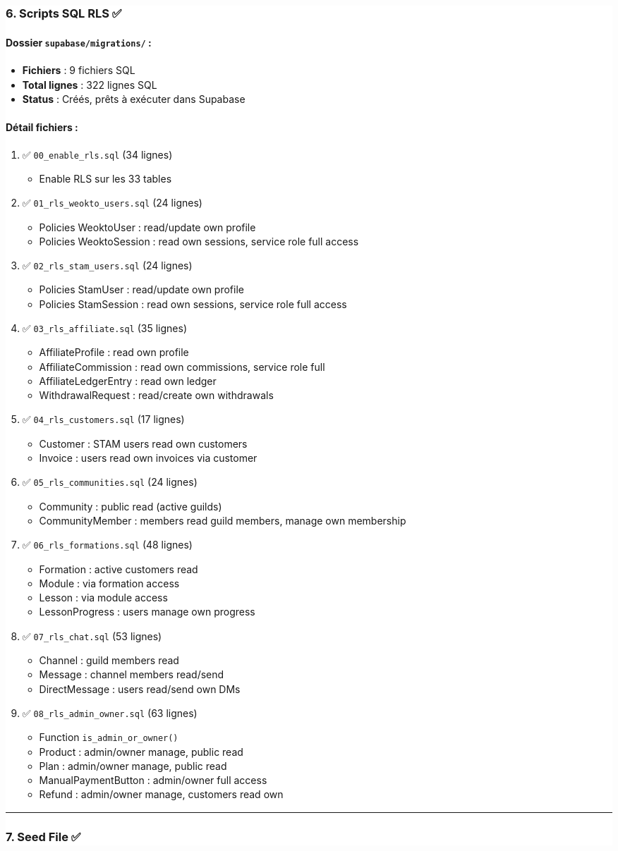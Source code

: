 
### 6. Scripts SQL RLS ✅

#### Dossier `supabase/migrations/` :
- **Fichiers** : 9 fichiers SQL
- **Total lignes** : 322 lignes SQL
- **Status** : Créés, prêts à exécuter dans Supabase

#### Détail fichiers :

1. ✅ `00_enable_rls.sql` (34 lignes)
   - Enable RLS sur les 33 tables

2. ✅ `01_rls_weokto_users.sql` (24 lignes)
   - Policies WeoktoUser : read/update own profile
   - Policies WeoktoSession : read own sessions, service role full access

3. ✅ `02_rls_stam_users.sql` (24 lignes)
   - Policies StamUser : read/update own profile
   - Policies StamSession : read own sessions, service role full access

4. ✅ `03_rls_affiliate.sql` (35 lignes)
   - AffiliateProfile : read own profile
   - AffiliateCommission : read own commissions, service role full
   - AffiliateLedgerEntry : read own ledger
   - WithdrawalRequest : read/create own withdrawals

5. ✅ `04_rls_customers.sql` (17 lignes)
   - Customer : STAM users read own customers
   - Invoice : users read own invoices via customer

6. ✅ `05_rls_communities.sql` (24 lignes)
   - Community : public read (active guilds)
   - CommunityMember : members read guild members, manage own membership

7. ✅ `06_rls_formations.sql` (48 lignes)
   - Formation : active customers read
   - Module : via formation access
   - Lesson : via module access
   - LessonProgress : users manage own progress

8. ✅ `07_rls_chat.sql` (53 lignes)
   - Channel : guild members read
   - Message : channel members read/send
   - DirectMessage : users read/send own DMs

9. ✅ `08_rls_admin_owner.sql` (63 lignes)
   - Function `is_admin_or_owner()`
   - Product : admin/owner manage, public read
   - Plan : admin/owner manage, public read
   - ManualPaymentButton : admin/owner full access
   - Refund : admin/owner manage, customers read own

---

### 7. Seed File ✅
